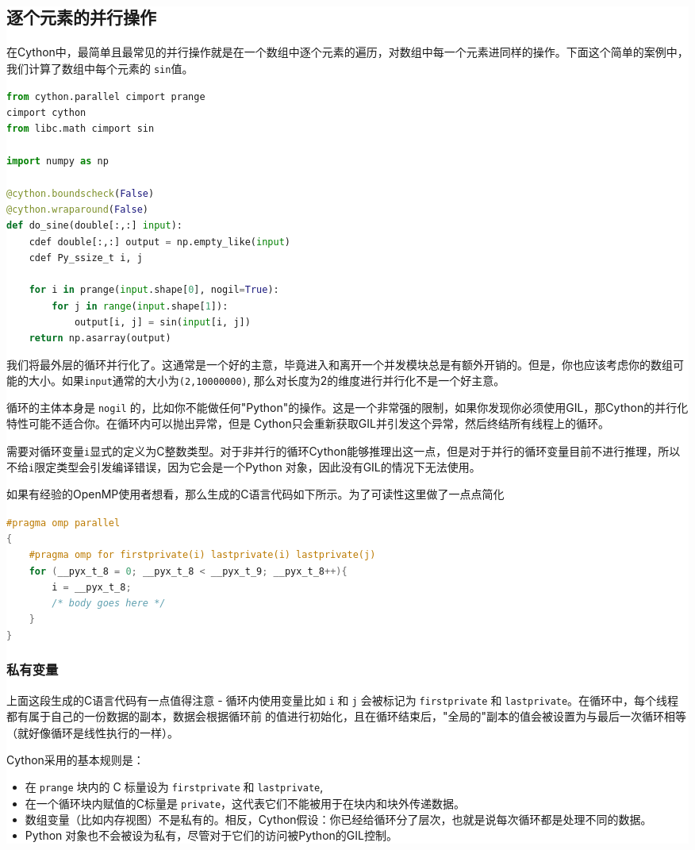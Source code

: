 ```py
```

## 逐个元素的并行操作
在Cython中，最简单且最常见的并行操作就是在一个数组中逐个元素的遍历，对数组中每一个元素进同样的操作。下面这个简单的案例中，我们计算了数组中每个元素的 `sin`值。

```py
from cython.parallel cimport prange
cimport cython
from libc.math cimport sin

import numpy as np

@cython.boundscheck(False)
@cython.wraparound(False)
def do_sine(double[:,:] input):
    cdef double[:,:] output = np.empty_like(input)
    cdef Py_ssize_t i, j

    for i in prange(input.shape[0], nogil=True):
        for j in range(input.shape[1]):
            output[i, j] = sin(input[i, j])
    return np.asarray(output)
```

我们将最外层的循环并行化了。这通常是一个好的主意，毕竟进入和离开一个并发模块总是有额外开销的。但是，你也应该考虑你的数组可能的大小。如果`input`通常的大小为`(2,10000000)`, 
那么对长度为2的维度进行并行化不是一个好主意。

循环的主体本身是 `nogil` 的，比如你不能做任何"Python"的操作。这是一个非常强的限制，如果你发现你必须使用GIL，那Cython的并行化特性可能不适合你。在循环内可以抛出异常，但是
Cython只会重新获取GIL并引发这个异常，然后终结所有线程上的循环。

需要对循环变量`i`显式的定义为C整数类型。对于非并行的循环Cython能够推理出这一点，但是对于并行的循环变量目前不进行推理，所以不给`i`限定类型会引发编译错误，因为它会是一个Python
对象，因此没有GIL的情况下无法使用。

如果有经验的OpenMP使用者想看，那么生成的C语言代码如下所示。为了可读性这里做了一点点简化

```c
#pragma omp parallel
{
    #pragma omp for firstprivate(i) lastprivate(i) lastprivate(j)
    for (__pyx_t_8 = 0; __pyx_t_8 < __pyx_t_9; __pyx_t_8++){
        i = __pyx_t_8;
        /* body goes here */
    }
}
```

### 私有变量

上面这段生成的C语言代码有一点值得注意 - 循环内使用变量比如 `i` 和 `j` 会被标记为 `firstprivate` 和 `lastprivate`。在循环中，每个线程都有属于自己的一份数据的副本，数据会根据循环前
的值进行初始化，且在循环结束后，"全局的"副本的值会被设置为与最后一次循环相等（就好像循环是线性执行的一样）。

Cython采用的基本规则是：
- 在 `prange` 块内的 C 标量设为 `firstprivate` 和 `lastprivate`,
- 在一个循环块内赋值的C标量是 `private`，这代表它们不能被用于在块内和块外传递数据。
- 数组变量（比如内存视图）不是私有的。相反，Cython假设：你已经给循环分了层次，也就是说每次循环都是处理不同的数据。
- Python 对象也不会被设为私有，尽管对于它们的访问被Python的GIL控制。
